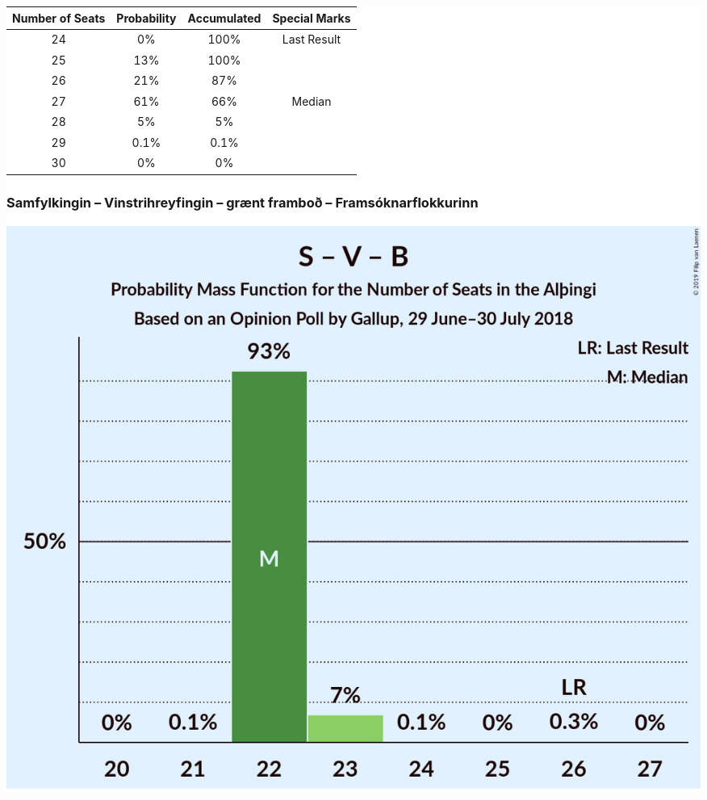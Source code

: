 | Number of Seats | Probability | Accumulated | Special Marks |
|:---------------:|:-----------:|:-----------:|:-------------:|
| 24 | 0% | 100% | Last Result |
| 25 | 13% | 100% |  |
| 26 | 21% | 87% |  |
| 27 | 61% | 66% | Median |
| 28 | 5% | 5% |  |
| 29 | 0.1% | 0.1% |  |
| 30 | 0% | 0% |  |

### Samfylkingin – Vinstrihreyfingin – grænt framboð – Framsóknarflokkurinn

![Graph with seats probability mass function not yet produced](2018-07-30-Gallup-coalitions-seats-pmf-s–v–b.png "Seats Probability Mass Function")
